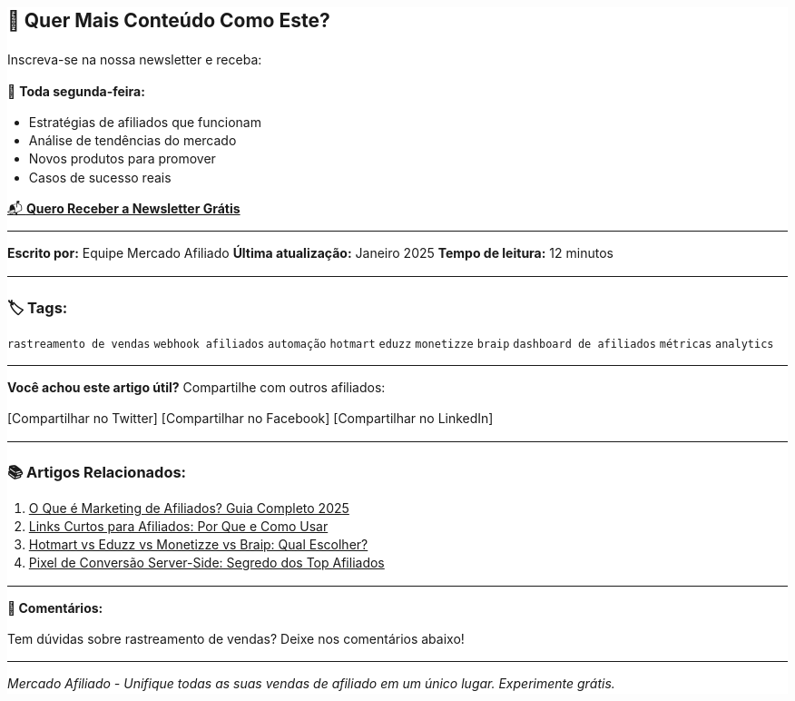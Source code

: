 ## 📢 Quer Mais Conteúdo Como Este?

Inscreva-se na nossa newsletter e receba:

📧 **Toda segunda-feira:**
- Estratégias de afiliados que funcionam
- Análise de tendências do mercado
- Novos produtos para promover
- Casos de sucesso reais

[📬 **Quero Receber a Newsletter Grátis**](https://mercadoafiliado.com.br/newsletter)

---

**Escrito por:** Equipe Mercado Afiliado
**Última atualização:** Janeiro 2025
**Tempo de leitura:** 12 minutos

---

### 🏷️ Tags:
`rastreamento de vendas` `webhook afiliados` `automação` `hotmart` `eduzz` `monetizze` `braip` `dashboard de afiliados` `métricas` `analytics`

---

**Você achou este artigo útil?** Compartilhe com outros afiliados:

[Compartilhar no Twitter] [Compartilhar no Facebook] [Compartilhar no LinkedIn]

---

### 📚 Artigos Relacionados:

1. [O Que é Marketing de Afiliados? Guia Completo 2025](/blog/o-que-e-marketing-de-afiliados)
2. [Links Curtos para Afiliados: Por Que e Como Usar](/blog/links-curtos-afiliados)
3. [Hotmart vs Eduzz vs Monetizze vs Braip: Qual Escolher?](/blog/comparacao-plataformas)
4. [Pixel de Conversão Server-Side: Segredo dos Top Afiliados](/blog/pixel-server-side)

---

**💬 Comentários:**

Tem dúvidas sobre rastreamento de vendas? Deixe nos comentários abaixo!

---

*Mercado Afiliado - Unifique todas as suas vendas de afiliado em um único lugar. Experimente grátis.*
